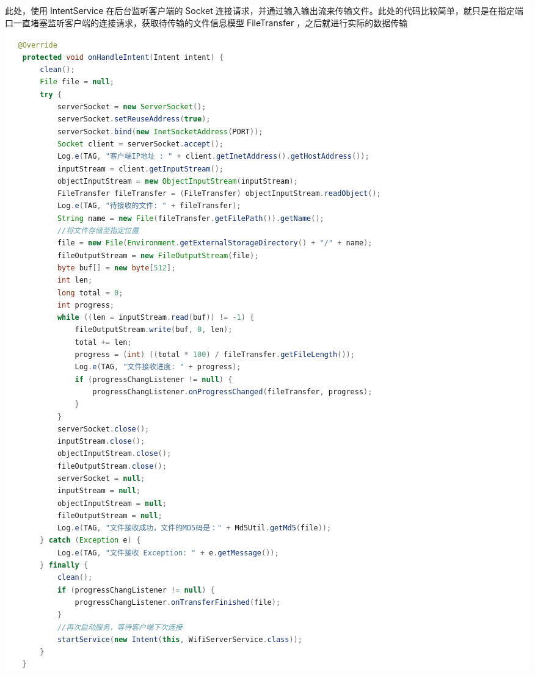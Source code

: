 此处，使用 IntentService 在后台监听客户端的 Socket 连接请求，并通过输入输出流来传输文件。此处的代码比较简单，就只是在指定端口一直堵塞监听客户端的连接请求，获取待传输的文件信息模型 FileTransfer ，之后就进行实际的数据传输

```java
   @Override
    protected void onHandleIntent(Intent intent) {
        clean();
        File file = null;
        try {
            serverSocket = new ServerSocket();
            serverSocket.setReuseAddress(true);
            serverSocket.bind(new InetSocketAddress(PORT));
            Socket client = serverSocket.accept();
            Log.e(TAG, "客户端IP地址 : " + client.getInetAddress().getHostAddress());
            inputStream = client.getInputStream();
            objectInputStream = new ObjectInputStream(inputStream);
            FileTransfer fileTransfer = (FileTransfer) objectInputStream.readObject();
            Log.e(TAG, "待接收的文件: " + fileTransfer);
            String name = new File(fileTransfer.getFilePath()).getName();
            //将文件存储至指定位置
            file = new File(Environment.getExternalStorageDirectory() + "/" + name);
            fileOutputStream = new FileOutputStream(file);
            byte buf[] = new byte[512];
            int len;
            long total = 0;
            int progress;
            while ((len = inputStream.read(buf)) != -1) {
                fileOutputStream.write(buf, 0, len);
                total += len;
                progress = (int) ((total * 100) / fileTransfer.getFileLength());
                Log.e(TAG, "文件接收进度: " + progress);
                if (progressChangListener != null) {
                    progressChangListener.onProgressChanged(fileTransfer, progress);
                }
            }
            serverSocket.close();
            inputStream.close();
            objectInputStream.close();
            fileOutputStream.close();
            serverSocket = null;
            inputStream = null;
            objectInputStream = null;
            fileOutputStream = null;
            Log.e(TAG, "文件接收成功，文件的MD5码是：" + Md5Util.getMd5(file));
        } catch (Exception e) {
            Log.e(TAG, "文件接收 Exception: " + e.getMessage());
        } finally {
            clean();
            if (progressChangListener != null) {
                progressChangListener.onTransferFinished(file);
            }
            //再次启动服务，等待客户端下次连接
            startService(new Intent(this, WifiServerService.class));
        }
    }
```
